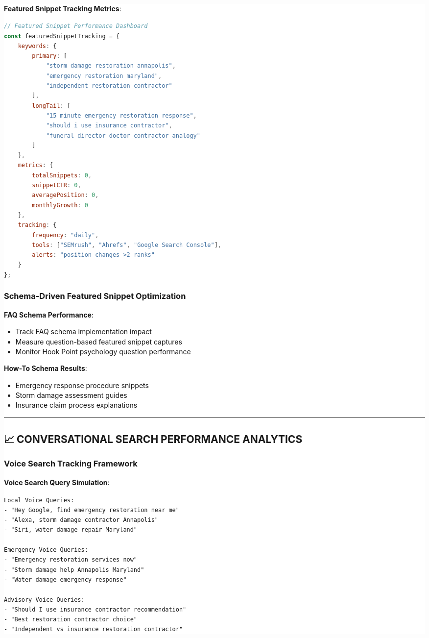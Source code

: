 **Featured Snippet Tracking Metrics**:
```javascript
// Featured Snippet Performance Dashboard
const featuredSnippetTracking = {
    keywords: {
        primary: [
            "storm damage restoration annapolis",
            "emergency restoration maryland",
            "independent restoration contractor"
        ],
        longTail: [
            "15 minute emergency restoration response",
            "should i use insurance contractor",
            "funeral director doctor contractor analogy"
        ]
    },
    metrics: {
        totalSnippets: 0,
        snippetCTR: 0,
        averagePosition: 0,
        monthlyGrowth: 0
    },
    tracking: {
        frequency: "daily",
        tools: ["SEMrush", "Ahrefs", "Google Search Console"],
        alerts: "position changes >2 ranks"
    }
};
```

### **Schema-Driven Featured Snippet Optimization**

**FAQ Schema Performance**:
- Track FAQ schema implementation impact
- Measure question-based featured snippet captures
- Monitor Hook Point psychology question performance

**How-To Schema Results**:
- Emergency response procedure snippets
- Storm damage assessment guides  
- Insurance claim process explanations

---

## 📈 CONVERSATIONAL SEARCH PERFORMANCE ANALYTICS

### **Voice Search Tracking Framework**

**Voice Search Query Simulation**:
```
Local Voice Queries:
- "Hey Google, find emergency restoration near me"
- "Alexa, storm damage contractor Annapolis"
- "Siri, water damage repair Maryland"

Emergency Voice Queries:
- "Emergency restoration services now"
- "Storm damage help Annapolis Maryland"  
- "Water damage emergency response"

Advisory Voice Queries:
- "Should I use insurance contractor recommendation"
- "Best restoration contractor choice"
- "Independent vs insurance restoration contractor"
```